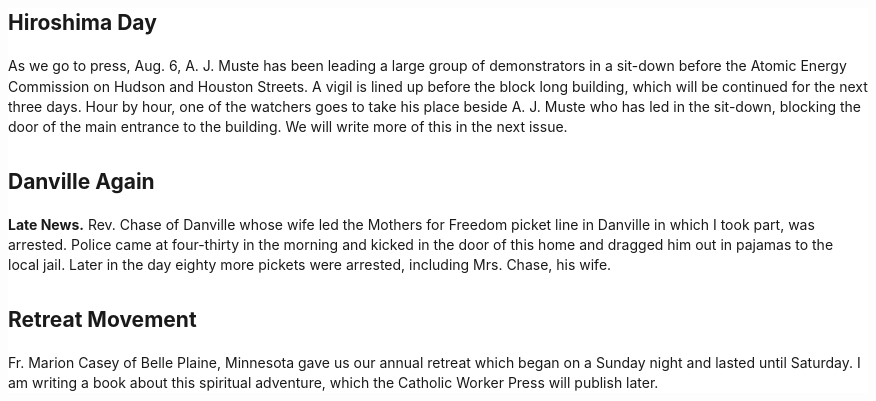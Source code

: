 Hiroshima Day
-------------

As we go to press, Aug. 6, A. J. Muste has been leading a large group of
demonstrators in a sit-down before the Atomic Energy Commission on
Hudson and Houston Streets. A vigil is lined up before the block long
building, which will be continued for the next three days. Hour by hour,
one of the watchers goes to take his place beside A. J. Muste who has
led in the sit-down, blocking the door of the main entrance to the
building. We will write more of this in the next issue.

Danville Again
--------------

**Late News.** Rev. Chase of Danville whose wife led the Mothers for
Freedom picket line in Danville in which I took part, was arrested.
Police came at four-thirty in the morning and kicked in the door of this
home and dragged him out in pajamas to the local jail. Later in the day
eighty more pickets were arrested, including Mrs. Chase, his wife.

Retreat Movement
----------------

Fr. Marion Casey of Belle Plaine, Minnesota gave us our annual retreat
which began on a Sunday night and lasted until Saturday. I am writing a
book about this spiritual adventure, which the Catholic Worker Press
will publish later.
